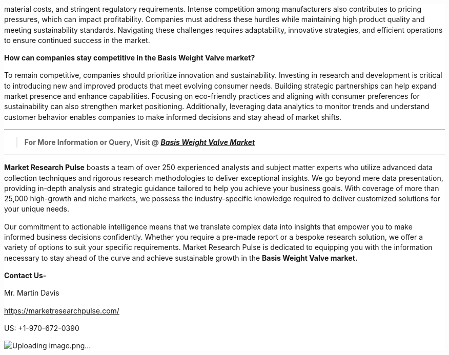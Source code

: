 material costs, and stringent regulatory requirements. Intense competition among manufacturers also contributes to pricing pressures, which can impact profitability. Companies must address these hurdles while maintaining high product quality and meeting sustainability standards. Navigating these challenges requires adaptability, innovative strategies, and efficient operations to ensure continued success in the market.</p><p><strong>How can companies stay competitive in the Basis Weight Valve market?</strong></p><p>To remain competitive, companies should prioritize innovation and sustainability. Investing in research and development is critical to introducing new and improved products that meet evolving consumer needs. Building strategic partnerships can help expand market presence and enhance capabilities. Focusing on eco-friendly practices and aligning with consumer preferences for sustainability can also strengthen market positioning. Additionally, leveraging data analytics to monitor trends and understand customer behavior enables companies to make informed decisions and stay ahead of market shifts.</p><hr /><blockquote><p><strong>For More Information or Query, Visit @&nbsp;<em><a href="https://marketresearchpulse.com/report/73600/basis-weight-valve-market?utm_source=Linkedin&utm_medium=021">Basis Weight Valve Market</a></em></strong></p></blockquote><hr /><p><strong>Market Research Pulse</strong> boasts a team of over 250 experienced analysts and subject matter experts who utilize advanced data collection techniques and rigorous research methodologies to deliver exceptional insights. We go beyond mere data presentation, providing in-depth analysis and strategic guidance tailored to help you achieve your business goals. With coverage of more than 25,000 high-growth and niche markets, we possess the industry-specific knowledge required to deliver customized solutions for your unique needs.</p><p>Our commitment to actionable intelligence means that we translate complex data into insights that empower you to make informed business decisions confidently. Whether you require a pre-made report or a bespoke research solution, we offer a variety of options to suit your specific requirements. Market Research Pulse is dedicated to equipping you with the information necessary to stay ahead of the curve and achieve sustainable growth in the <strong>Basis Weight Valve market.</strong></p><p><strong>Contact Us-</strong></p><p>Mr. Martin Davis</p><p>https://marketresearchpulse.com/</p><p>US: +1-970-672-0390</p>
![Uploading image.png…]()
